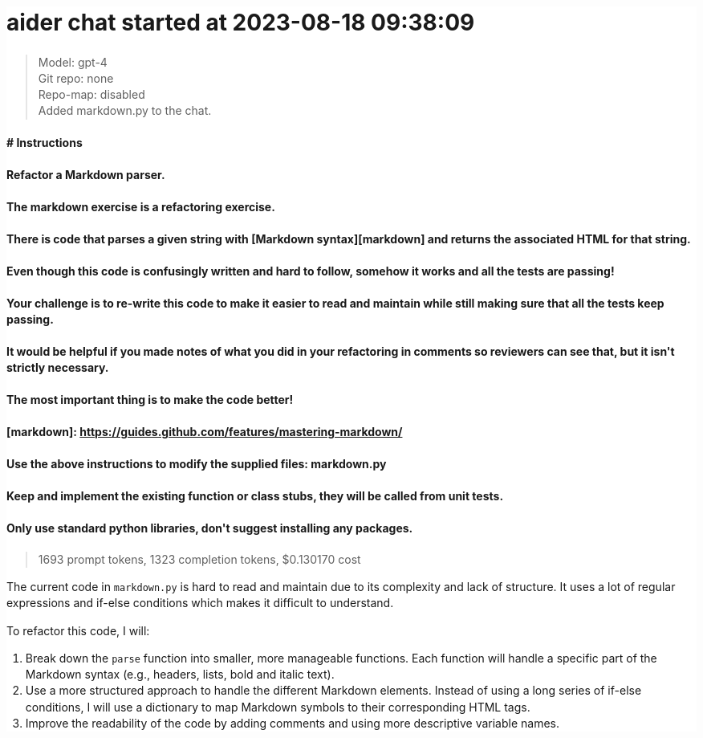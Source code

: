 
# aider chat started at 2023-08-18 09:38:09

> Model: gpt-4  
> Git repo: none  
> Repo-map: disabled  
> Added markdown.py to the chat.  

#### # Instructions  
####   
#### Refactor a Markdown parser.  
####   
#### The markdown exercise is a refactoring exercise.  
#### There is code that parses a given string with [Markdown syntax][markdown] and returns the associated HTML for that string.  
#### Even though this code is confusingly written and hard to follow, somehow it works and all the tests are passing!  
#### Your challenge is to re-write this code to make it easier to read and maintain while still making sure that all the tests keep passing.  
####   
#### It would be helpful if you made notes of what you did in your refactoring in comments so reviewers can see that, but it isn't strictly necessary.  
#### The most important thing is to make the code better!  
####   
#### [markdown]: https://guides.github.com/features/mastering-markdown/  
####   
#### ####  
####   
#### Use the above instructions to modify the supplied files: markdown.py  
#### Keep and implement the existing function or class stubs, they will be called from unit tests.  
#### Only use standard python libraries, don't suggest installing any packages.  
> 1693 prompt tokens, 1323 completion tokens, $0.130170 cost  

The current code in `markdown.py` is hard to read and maintain due to its complexity and lack of structure. It uses a lot of regular expressions and if-else conditions which makes it difficult to understand. 

To refactor this code, I will:

1. Break down the `parse` function into smaller, more manageable functions. Each function will handle a specific part of the Markdown syntax (e.g., headers, lists, bold and italic text).
2. Use a more structured approach to handle the different Markdown elements. Instead of using a long series of if-else conditions, I will use a dictionary to map Markdown symbols to their corresponding HTML tags.
3. Improve the readability of the code by adding comments and using more descriptive variable names.
